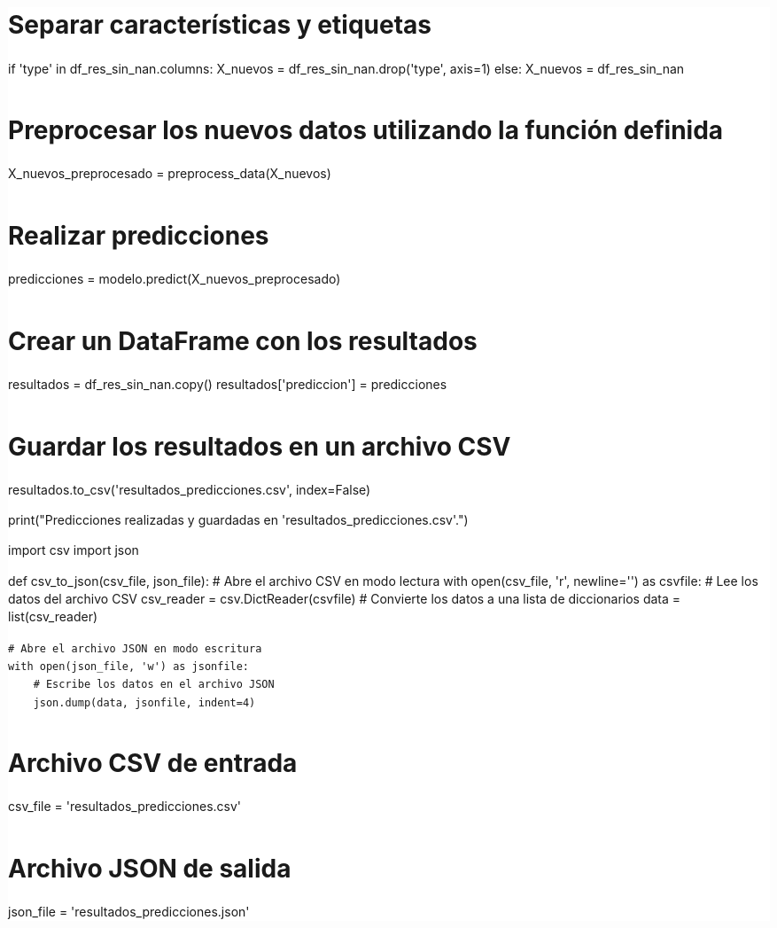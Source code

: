 # Separar características y etiquetas 
if 'type' in df_res_sin_nan.columns:
    X_nuevos = df_res_sin_nan.drop('type', axis=1)
else:
    X_nuevos = df_res_sin_nan

# Preprocesar los nuevos datos utilizando la función definida
X_nuevos_preprocesado = preprocess_data(X_nuevos)

# Realizar predicciones
predicciones = modelo.predict(X_nuevos_preprocesado)

# Crear un DataFrame con los resultados
resultados = df_res_sin_nan.copy()
resultados['prediccion'] = predicciones

# Guardar los resultados en un archivo CSV
resultados.to_csv('resultados_predicciones.csv', index=False)

print("Predicciones realizadas y guardadas en 'resultados_predicciones.csv'.")

import csv
import json

def csv_to_json(csv_file, json_file):
    # Abre el archivo CSV en modo lectura
    with open(csv_file, 'r', newline='') as csvfile:
        # Lee los datos del archivo CSV
        csv_reader = csv.DictReader(csvfile)
        # Convierte los datos a una lista de diccionarios
        data = list(csv_reader)

    # Abre el archivo JSON en modo escritura
    with open(json_file, 'w') as jsonfile:
        # Escribe los datos en el archivo JSON
        json.dump(data, jsonfile, indent=4)

# Archivo CSV de entrada
csv_file = 'resultados_predicciones.csv'
# Archivo JSON de salida
json_file = 'resultados_predicciones.json'
